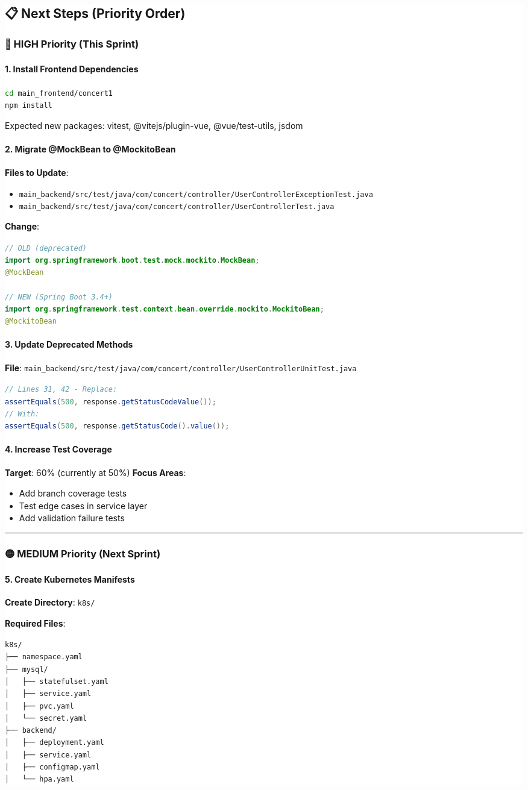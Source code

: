 
## 📋 Next Steps (Priority Order)

### 🔴 HIGH Priority (This Sprint)

#### 1. Install Frontend Dependencies
```bash
cd main_frontend/concert1
npm install
```
Expected new packages: vitest, @vitejs/plugin-vue, @vue/test-utils, jsdom

#### 2. Migrate @MockBean to @MockitoBean
**Files to Update**:
- `main_backend/src/test/java/com/concert/controller/UserControllerExceptionTest.java`
- `main_backend/src/test/java/com/concert/controller/UserControllerTest.java`

**Change**:
```java
// OLD (deprecated)
import org.springframework.boot.test.mock.mockito.MockBean;
@MockBean

// NEW (Spring Boot 3.4+)
import org.springframework.test.context.bean.override.mockito.MockitoBean;
@MockitoBean
```

#### 3. Update Deprecated Methods
**File**: `main_backend/src/test/java/com/concert/controller/UserControllerUnitTest.java`

```java
// Lines 31, 42 - Replace:
assertEquals(500, response.getStatusCodeValue());
// With:
assertEquals(500, response.getStatusCode().value());
```

#### 4. Increase Test Coverage
**Target**: 60% (currently at 50%)
**Focus Areas**:
- Add branch coverage tests
- Test edge cases in service layer
- Add validation failure tests

---

### 🟡 MEDIUM Priority (Next Sprint)

#### 5. Create Kubernetes Manifests
**Create Directory**: `k8s/`

**Required Files**:
```
k8s/
├── namespace.yaml
├── mysql/
│   ├── statefulset.yaml
│   ├── service.yaml
│   ├── pvc.yaml
│   └── secret.yaml
├── backend/
│   ├── deployment.yaml
│   ├── service.yaml
│   ├── configmap.yaml
│   └── hpa.yaml
```